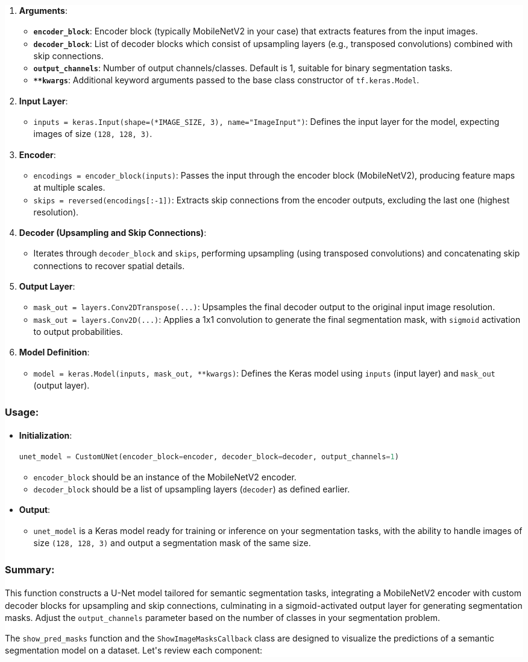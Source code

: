 1. **Arguments**:
   - **`encoder_block`**: Encoder block (typically MobileNetV2 in your case) that extracts features from the input images.
   - **`decoder_block`**: List of decoder blocks which consist of upsampling layers (e.g., transposed convolutions) combined with skip connections.
   - **`output_channels`**: Number of output channels/classes. Default is 1, suitable for binary segmentation tasks.
   - **`**kwargs`**: Additional keyword arguments passed to the base class constructor of `tf.keras.Model`.

2. **Input Layer**:
   - `inputs = keras.Input(shape=(*IMAGE_SIZE, 3), name="ImageInput")`: Defines the input layer for the model, expecting images of size `(128, 128, 3)`.

3. **Encoder**:
   - `encodings = encoder_block(inputs)`: Passes the input through the encoder block (MobileNetV2), producing feature maps at multiple scales.
   - `skips = reversed(encodings[:-1])`: Extracts skip connections from the encoder outputs, excluding the last one (highest resolution).

4. **Decoder (Upsampling and Skip Connections)**:
   - Iterates through `decoder_block` and `skips`, performing upsampling (using transposed convolutions) and concatenating skip connections to recover spatial details.

5. **Output Layer**:
   - `mask_out = layers.Conv2DTranspose(...)`: Upsamples the final decoder output to the original input image resolution.
   - `mask_out = layers.Conv2D(...)`: Applies a 1x1 convolution to generate the final segmentation mask, with `sigmoid` activation to output probabilities.

6. **Model Definition**:
   - `model = keras.Model(inputs, mask_out, **kwargs)`: Defines the Keras model using `inputs` (input layer) and `mask_out` (output layer).

### Usage:
- **Initialization**:
  ```python
  unet_model = CustomUNet(encoder_block=encoder, decoder_block=decoder, output_channels=1)
  ```
  - `encoder_block` should be an instance of the MobileNetV2 encoder.
  - `decoder_block` should be a list of upsampling layers (`decoder`) as defined earlier.

- **Output**:
  - `unet_model` is a Keras model ready for training or inference on your segmentation tasks, with the ability to handle images of size `(128, 128, 3)` and output a segmentation mask of the same size.

### Summary:
This function constructs a U-Net model tailored for semantic segmentation tasks, integrating a MobileNetV2 encoder with custom decoder blocks for upsampling and skip connections, culminating in a sigmoid-activated output layer for generating segmentation masks. Adjust the `output_channels` parameter based on the number of classes in your segmentation problem.

The `show_pred_masks` function and the `ShowImageMasksCallback` class are designed to visualize the predictions of a semantic segmentation model on a dataset. Let's review each component:
